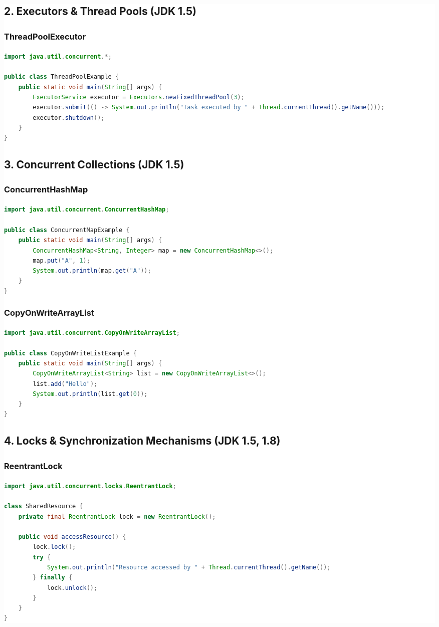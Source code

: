 ## 2. Executors & Thread Pools (JDK 1.5)

### **ThreadPoolExecutor**
```java
import java.util.concurrent.*;

public class ThreadPoolExample {
    public static void main(String[] args) {
        ExecutorService executor = Executors.newFixedThreadPool(3);
        executor.submit(() -> System.out.println("Task executed by " + Thread.currentThread().getName()));
        executor.shutdown();
    }
}
```

## 3. Concurrent Collections (JDK 1.5)

### **ConcurrentHashMap**
```java
import java.util.concurrent.ConcurrentHashMap;

public class ConcurrentMapExample {
    public static void main(String[] args) {
        ConcurrentHashMap<String, Integer> map = new ConcurrentHashMap<>();
        map.put("A", 1);
        System.out.println(map.get("A"));
    }
}
```

### **CopyOnWriteArrayList**
```java
import java.util.concurrent.CopyOnWriteArrayList;

public class CopyOnWriteListExample {
    public static void main(String[] args) {
        CopyOnWriteArrayList<String> list = new CopyOnWriteArrayList<>();
        list.add("Hello");
        System.out.println(list.get(0));
    }
}
```

## 4. Locks & Synchronization Mechanisms (JDK 1.5, 1.8)

### **ReentrantLock**
```java
import java.util.concurrent.locks.ReentrantLock;

class SharedResource {
    private final ReentrantLock lock = new ReentrantLock();

    public void accessResource() {
        lock.lock();
        try {
            System.out.println("Resource accessed by " + Thread.currentThread().getName());
        } finally {
            lock.unlock();
        }
    }
}
```